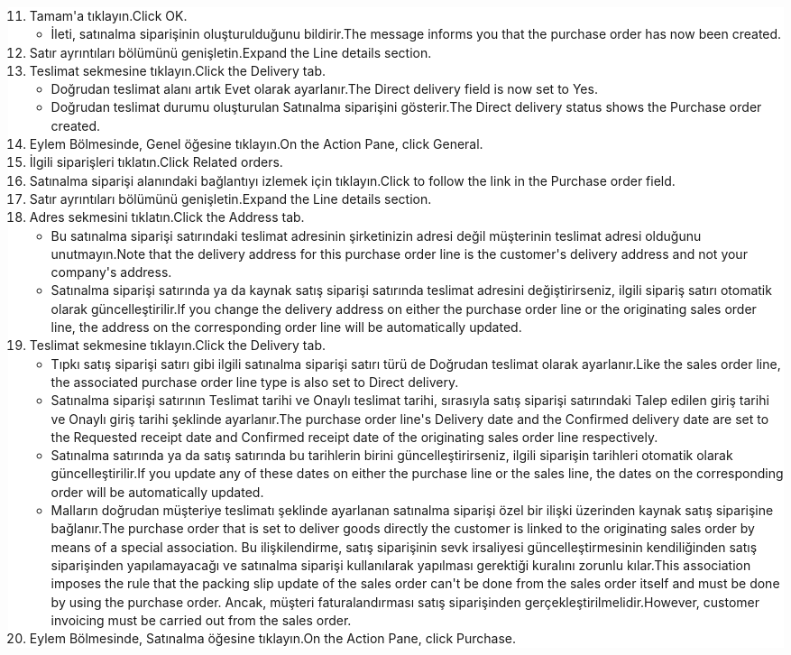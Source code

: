 11. <span data-ttu-id="8e15c-129">Tamam'a tıklayın.</span><span class="sxs-lookup"><span data-stu-id="8e15c-129">Click OK.</span></span>
    * <span data-ttu-id="8e15c-130">İleti, satınalma siparişinin oluşturulduğunu bildirir.</span><span class="sxs-lookup"><span data-stu-id="8e15c-130">The message informs you that the purchase order has now been created.</span></span>   
12. <span data-ttu-id="8e15c-131">Satır ayrıntıları bölümünü genişletin.</span><span class="sxs-lookup"><span data-stu-id="8e15c-131">Expand the Line details section.</span></span>
13. <span data-ttu-id="8e15c-132">Teslimat sekmesine tıklayın.</span><span class="sxs-lookup"><span data-stu-id="8e15c-132">Click the Delivery tab.</span></span>
    * <span data-ttu-id="8e15c-133">Doğrudan teslimat alanı artık Evet olarak ayarlanır.</span><span class="sxs-lookup"><span data-stu-id="8e15c-133">The Direct delivery field is now set to Yes.</span></span>  
    * <span data-ttu-id="8e15c-134">Doğrudan teslimat durumu oluşturulan Satınalma siparişini gösterir.</span><span class="sxs-lookup"><span data-stu-id="8e15c-134">The Direct delivery status shows the Purchase order created.</span></span>   
14. <span data-ttu-id="8e15c-135">Eylem Bölmesinde, Genel öğesine tıklayın.</span><span class="sxs-lookup"><span data-stu-id="8e15c-135">On the Action Pane, click General.</span></span>
15. <span data-ttu-id="8e15c-136">İlgili siparişleri tıklatın.</span><span class="sxs-lookup"><span data-stu-id="8e15c-136">Click Related orders.</span></span>
16. <span data-ttu-id="8e15c-137">Satınalma siparişi alanındaki bağlantıyı izlemek için tıklayın.</span><span class="sxs-lookup"><span data-stu-id="8e15c-137">Click to follow the link in the Purchase order field.</span></span>
17. <span data-ttu-id="8e15c-138">Satır ayrıntıları bölümünü genişletin.</span><span class="sxs-lookup"><span data-stu-id="8e15c-138">Expand the Line details section.</span></span>
18. <span data-ttu-id="8e15c-139">Adres sekmesini tıklatın.</span><span class="sxs-lookup"><span data-stu-id="8e15c-139">Click the Address tab.</span></span>
    * <span data-ttu-id="8e15c-140">Bu satınalma siparişi satırındaki teslimat adresinin şirketinizin adresi değil müşterinin teslimat adresi olduğunu unutmayın.</span><span class="sxs-lookup"><span data-stu-id="8e15c-140">Note that the delivery address for this purchase order line is the customer's delivery address and not your company's address.</span></span>  
    * <span data-ttu-id="8e15c-141">Satınalma siparişi satırında ya da kaynak satış siparişi satırında teslimat adresini değiştirirseniz, ilgili sipariş satırı otomatik olarak güncelleştirilir.</span><span class="sxs-lookup"><span data-stu-id="8e15c-141">If you change the delivery address on either the purchase order line or the originating sales order line, the address on the corresponding order line will be automatically updated.</span></span>  
19. <span data-ttu-id="8e15c-142">Teslimat sekmesine tıklayın.</span><span class="sxs-lookup"><span data-stu-id="8e15c-142">Click the Delivery tab.</span></span>
    * <span data-ttu-id="8e15c-143">Tıpkı satış siparişi satırı gibi ilgili satınalma siparişi satırı türü de Doğrudan teslimat olarak ayarlanır.</span><span class="sxs-lookup"><span data-stu-id="8e15c-143">Like the sales order line, the associated purchase order line type is also set to Direct delivery.</span></span>  
    * <span data-ttu-id="8e15c-144">Satınalma siparişi satırının Teslimat tarihi ve Onaylı teslimat tarihi, sırasıyla satış siparişi satırındaki Talep edilen giriş tarihi ve Onaylı giriş tarihi şeklinde ayarlanır.</span><span class="sxs-lookup"><span data-stu-id="8e15c-144">The purchase order line's Delivery  date and the Confirmed delivery date are set to the Requested receipt date and Confirmed receipt date of the originating sales order line respectively.</span></span>   
    * <span data-ttu-id="8e15c-145">Satınalma satırında ya da satış satırında bu tarihlerin birini güncelleştirirseniz, ilgili siparişin tarihleri otomatik olarak güncelleştirilir.</span><span class="sxs-lookup"><span data-stu-id="8e15c-145">If you update any of these dates on either the purchase line or the sales line, the dates on the corresponding order will be automatically updated.</span></span>     
    * <span data-ttu-id="8e15c-146">Malların doğrudan müşteriye teslimatı şeklinde ayarlanan satınalma siparişi özel bir ilişki üzerinden kaynak satış siparişine bağlanır.</span><span class="sxs-lookup"><span data-stu-id="8e15c-146">The purchase order that is set to deliver goods directly the customer is linked to the originating sales order by means of a special association.</span></span> <span data-ttu-id="8e15c-147">Bu ilişkilendirme, satış siparişinin sevk irsaliyesi güncelleştirmesinin kendiliğinden satış siparişinden yapılamayacağı ve satınalma siparişi kullanılarak yapılması gerektiği kuralını zorunlu kılar.</span><span class="sxs-lookup"><span data-stu-id="8e15c-147">This association imposes the rule that the packing slip update of the sales order can't be done from the sales order itself and must be done by using the purchase order.</span></span> <span data-ttu-id="8e15c-148">Ancak, müşteri faturalandırması satış siparişinden gerçekleştirilmelidir.</span><span class="sxs-lookup"><span data-stu-id="8e15c-148">However, customer invoicing must be carried out from the sales order.</span></span>  
20. <span data-ttu-id="8e15c-149">Eylem Bölmesinde, Satınalma öğesine tıklayın.</span><span class="sxs-lookup"><span data-stu-id="8e15c-149">On the Action Pane, click Purchase.</span></span>